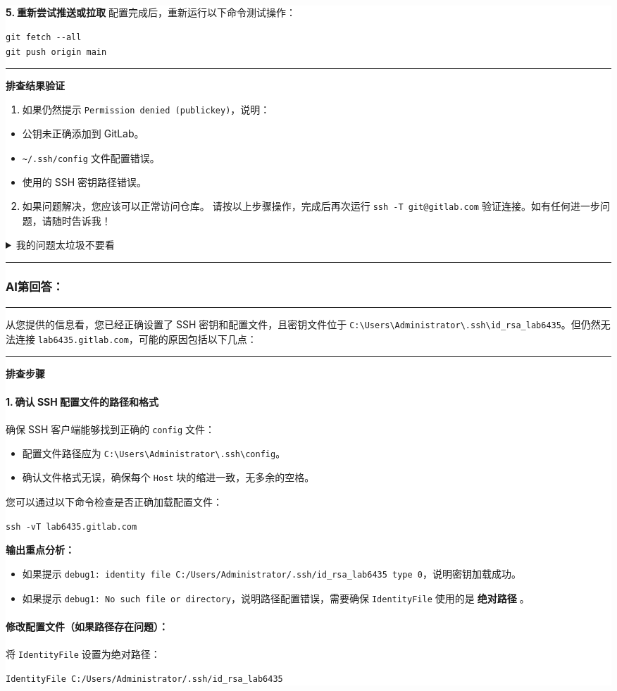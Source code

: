 **5. 重新尝试推送或拉取** 
配置完成后，重新运行以下命令测试操作：


```
git fetch --all
git push origin main
```


---

**排查结果验证**  
1. 如果仍然提示 `Permission denied (publickey)`，说明：
  - 公钥未正确添加到 GitLab。
 
  - `~/.ssh/config` 文件配置错误。

  - 使用的 SSH 密钥路径错误。
 
2. 如果问题解决，您应该可以正常访问仓库。
请按以上步骤操作，完成后再次运行 `ssh -T git@gitlab.com` 验证连接。如有任何进一步问题，请随时告诉我！

<details><summary>我的问题太垃圾不要看</summary></details>

---

### AI第回答：

--- 



从您提供的信息看，您已经正确设置了 SSH 密钥和配置文件，且密钥文件位于 `C:\Users\Administrator\.ssh\id_rsa_lab6435`。但仍然无法连接 `lab6435.gitlab.com`，可能的原因包括以下几点：

---

**排查步骤** 
#### 1. 确认 SSH 配置文件的路径和格式 
确保 SSH 客户端能够找到正确的 `config` 文件： 
- 配置文件路径应为 `C:\Users\Administrator\.ssh\config`。
 
- 确认文件格式无误，确保每个 `Host` 块的缩进一致，无多余的空格。

您可以通过以下命令检查是否正确加载配置文件：


```
ssh -vT lab6435.gitlab.com
```
**输出重点分析：**  
- 如果提示 `debug1: identity file C:/Users/Administrator/.ssh/id_rsa_lab6435 type 0`，说明密钥加载成功。
 
- 如果提示 `debug1: No such file or directory`，说明路径配置错误，需要确保 `IdentityFile` 使用的是 **绝对路径** 。

#### 修改配置文件（如果路径存在问题）： 
将 `IdentityFile` 设置为绝对路径：

```
IdentityFile C:/Users/Administrator/.ssh/id_rsa_lab6435
```
